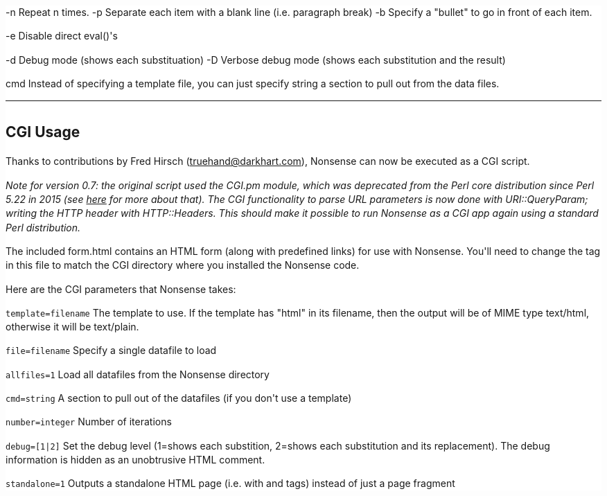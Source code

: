    -n   Repeat n times. 
   -p   Separate each item with a blank line (i.e. paragraph break)
   -b   Specify a "bullet" to go in front of each item.

   -e   Disable direct eval()'s

   -d   Debug mode (shows each substituation)
   -D   Verbose debug mode (shows each substitution and the result)

cmd     Instead of specifying a template file, you can just specify
string  a section to pull out from the data files.


---------
CGI Usage
---------

Thanks to contributions by Fred Hirsch (truehand@darkhart.com), Nonsense
can now be executed as a CGI script.  

*Note for version 0.7: the original script used the CGI.pm module, which was deprecated from the Perl core distribution since Perl 5.22 in 2015 (see [here](https://perlhacks.com/2018/11/please-dont-use-cgi-pm/) for more about that). The CGI functionality to parse URL parameters is now done with URI::QueryParam; writing the HTTP header with HTTP::Headers. This should make it possible to run Nonsense as a CGI app again using a standard Perl distribution.*

The included form.html contains an HTML form (along with predefined links) for
use with Nonsense.  You'll need to change the <BASE HREF=""> tag in this file
to match the CGI directory where you installed the Nonsense code.

Here are the CGI parameters that Nonsense takes:

   `template=filename`
      The template to use.  If the template has "html" in
      its filename, then the output will be of MIME type text/html,
      otherwise it will be text/plain.

   `file=filename`
      Specify a single datafile to load

   `allfiles=1` 
      Load all datafiles from the Nonsense directory

   `cmd=string`
      A section to pull out of the datafiles (if you don't use a template)
                
   `number=integer`
      Number of iterations
      
   `debug=[1|2]`
      Set the debug level (1=shows each substition, 2=shows
      each substitution and its replacement).  The debug information
      is hidden as an unobtrusive HTML comment.
      
   `standalone=1`
      Outputs a standalone HTML page (i.e. with <HTML> and <BODY> tags)
      instead of just a page fragment
      